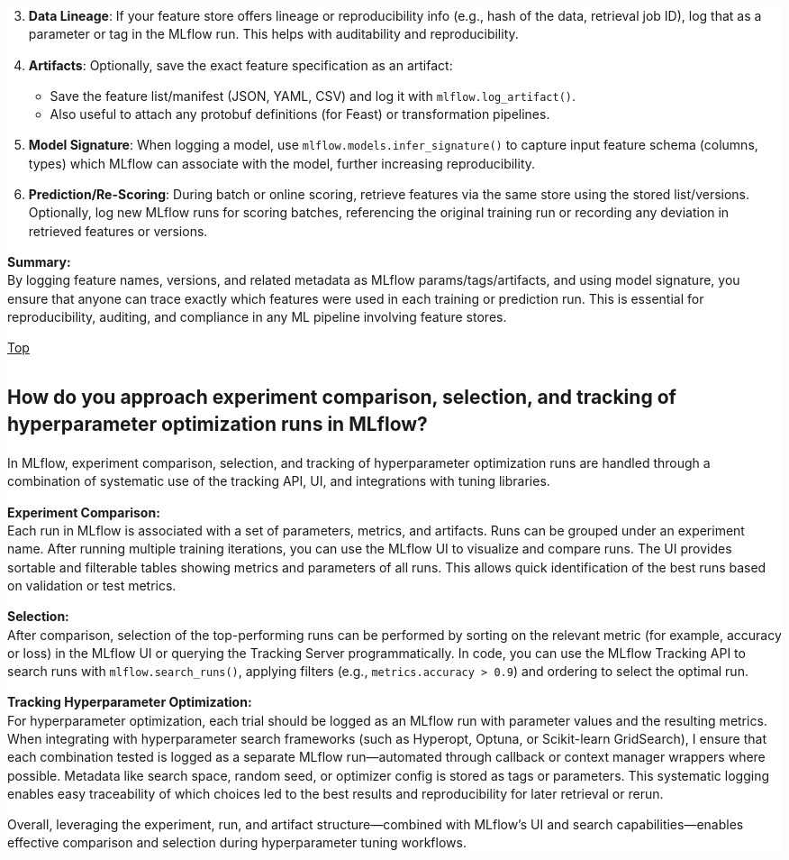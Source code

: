 3. **Data Lineage**: If your feature store offers lineage or reproducibility info (e.g., hash of the data, retrieval job ID), log that as a parameter or tag in the MLflow run. This helps with auditability and reproducibility.

4. **Artifacts**: Optionally, save the exact feature specification as an artifact:
   - Save the feature list/manifest (JSON, YAML, CSV) and log it with `mlflow.log_artifact()`.
   - Also useful to attach any protobuf definitions (for Feast) or transformation pipelines.

5. **Model Signature**: When logging a model, use `mlflow.models.infer_signature()` to capture input feature schema (columns, types) which MLflow can associate with the model, further increasing reproducibility.

6. **Prediction/Re-Scoring**: During batch or online scoring, retrieve features via the same store using the stored list/versions. Optionally, log new MLflow runs for scoring batches, referencing the original training run or recording any deviation in retrieved features or versions.

**Summary:**  
By logging feature names, versions, and related metadata as MLflow params/tags/artifacts, and using model signature, you ensure that anyone can trace exactly which features were used in each training or prediction run. This is essential for reproducibility, auditing, and compliance in any ML pipeline involving feature stores.

[Top](#top)

## How do you approach experiment comparison, selection, and tracking of hyperparameter optimization runs in MLflow?
In MLflow, experiment comparison, selection, and tracking of hyperparameter optimization runs are handled through a combination of systematic use of the tracking API, UI, and integrations with tuning libraries.

**Experiment Comparison:**  
Each run in MLflow is associated with a set of parameters, metrics, and artifacts. Runs can be grouped under an experiment name. After running multiple training iterations, you can use the MLflow UI to visualize and compare runs. The UI provides sortable and filterable tables showing metrics and parameters of all runs. This allows quick identification of the best runs based on validation or test metrics.

**Selection:**  
After comparison, selection of the top-performing runs can be performed by sorting on the relevant metric (for example, accuracy or loss) in the MLflow UI or querying the Tracking Server programmatically. In code, you can use the MLflow Tracking API to search runs with `mlflow.search_runs()`, applying filters (e.g., `metrics.accuracy > 0.9`) and ordering to select the optimal run.

**Tracking Hyperparameter Optimization:**  
For hyperparameter optimization, each trial should be logged as an MLflow run with parameter values and the resulting metrics. When integrating with hyperparameter search frameworks (such as Hyperopt, Optuna, or Scikit-learn GridSearch), I ensure that each combination tested is logged as a separate MLflow run—automated through callback or context manager wrappers where possible. Metadata like search space, random seed, or optimizer config is stored as tags or parameters. This systematic logging enables easy traceability of which choices led to the best results and reproducibility for later retrieval or rerun.

Overall, leveraging the experiment, run, and artifact structure—combined with MLflow’s UI and search capabilities—enables effective comparison and selection during hyperparameter tuning workflows.
